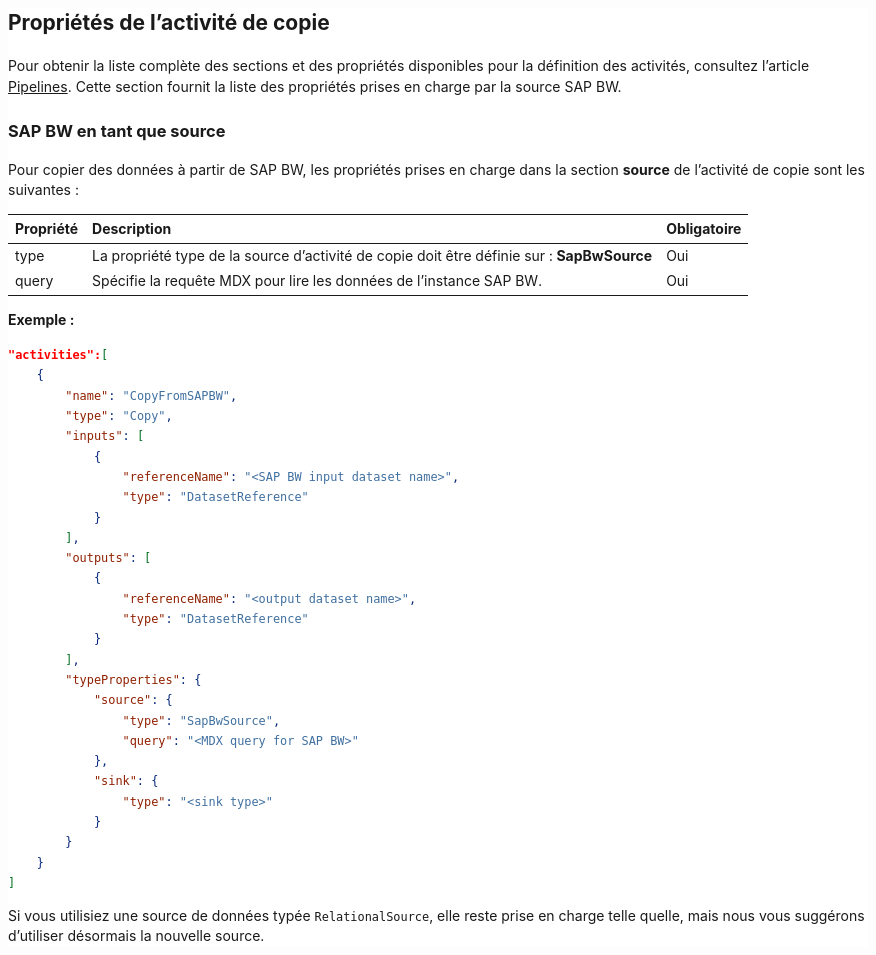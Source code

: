 ## <a name="copy-activity-properties"></a>Propriétés de l’activité de copie

Pour obtenir la liste complète des sections et des propriétés disponibles pour la définition des activités, consultez l’article [Pipelines](concepts-pipelines-activities.md). Cette section fournit la liste des propriétés prises en charge par la source SAP BW.

### <a name="sap-bw-as-source"></a>SAP BW en tant que source

Pour copier des données à partir de SAP BW, les propriétés prises en charge dans la section **source** de l’activité de copie sont les suivantes :

| Propriété | Description | Obligatoire |
|:--- |:--- |:--- |
| type | La propriété type de la source d’activité de copie doit être définie sur : **SapBwSource** | Oui |
| query | Spécifie la requête MDX pour lire les données de l’instance SAP BW. | Oui |

**Exemple :**

```json
"activities":[
    {
        "name": "CopyFromSAPBW",
        "type": "Copy",
        "inputs": [
            {
                "referenceName": "<SAP BW input dataset name>",
                "type": "DatasetReference"
            }
        ],
        "outputs": [
            {
                "referenceName": "<output dataset name>",
                "type": "DatasetReference"
            }
        ],
        "typeProperties": {
            "source": {
                "type": "SapBwSource",
                "query": "<MDX query for SAP BW>"
            },
            "sink": {
                "type": "<sink type>"
            }
        }
    }
]
```

Si vous utilisiez une source de données typée `RelationalSource`, elle reste prise en charge telle quelle, mais nous vous suggérons d’utiliser désormais la nouvelle source.
